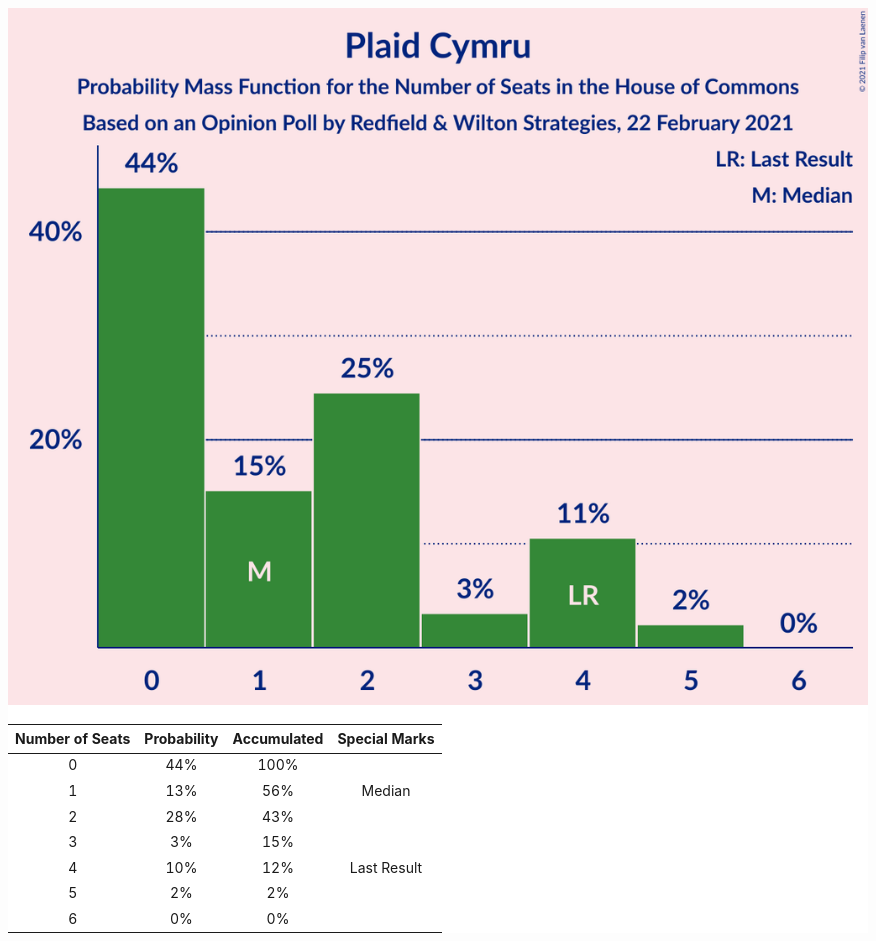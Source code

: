 ![Graph with seats probability mass function not yet produced](2021-02-22-RedfieldWiltonStrategies-seats-pmf-plaidcymru.png "Seats Probability Mass Function")

| Number of Seats | Probability | Accumulated | Special Marks |
|:---------------:|:-----------:|:-----------:|:-------------:|
| 0 | 44% | 100% |  |
| 1 | 13% | 56% | Median |
| 2 | 28% | 43% |  |
| 3 | 3% | 15% |  |
| 4 | 10% | 12% | Last Result |
| 5 | 2% | 2% |  |
| 6 | 0% | 0% |  |
